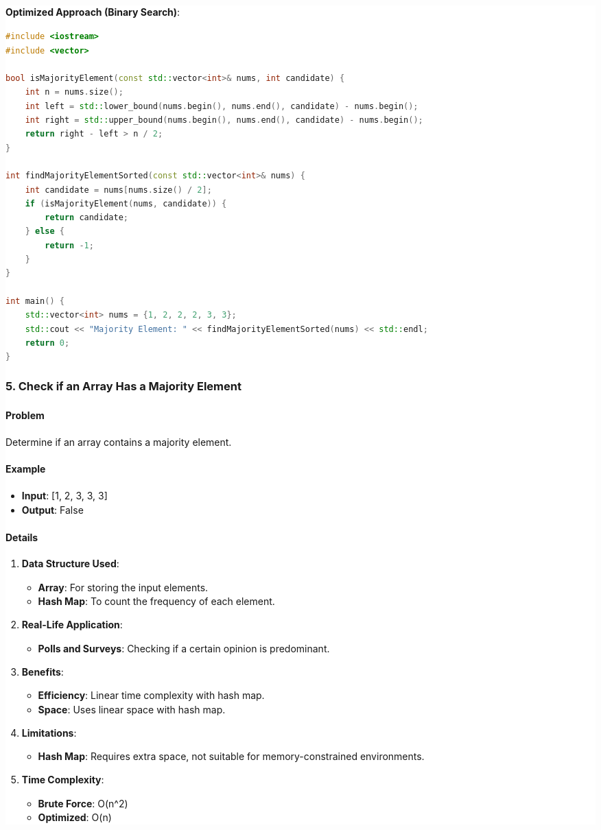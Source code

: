 **Optimized Approach (Binary Search)**:
```cpp
#include <iostream>
#include <vector>

bool isMajorityElement(const std::vector<int>& nums, int candidate) {
    int n = nums.size();
    int left = std::lower_bound(nums.begin(), nums.end(), candidate) - nums.begin();
    int right = std::upper_bound(nums.begin(), nums.end(), candidate) - nums.begin();
    return right - left > n / 2;
}

int findMajorityElementSorted(const std::vector<int>& nums) {
    int candidate = nums[nums.size() / 2];
    if (isMajorityElement(nums, candidate)) {
        return candidate;
    } else {
        return -1;
    }
}

int main() {
    std::vector<int> nums = {1, 2, 2, 2, 3, 3};
    std::cout << "Majority Element: " << findMajorityElementSorted(nums) << std::endl;
    return 0;
}
```

### 5. Check if an Array Has a Majority Element

#### Problem
Determine if an array contains a majority element.

#### Example
- **Input**: [1, 2, 3, 3, 3]
- **Output**: False

#### Details
1. **Data Structure Used**:
   - **Array**: For storing the input elements.
   - **Hash Map**: To count the frequency of each element.

2. **Real-Life Application**:
   - **Polls and Surveys**: Checking if a certain opinion is predominant.

3. **Benefits**:
   - **Efficiency**: Linear time complexity with hash map.
   - **Space**: Uses linear space with hash map.

4. **Limitations**:
   - **Hash Map**: Requires extra space, not suitable for memory-constrained environments.

5. **Time Complexity**:
   - **Brute Force**: O(n^2)
   - **Optimized**: O(n)
